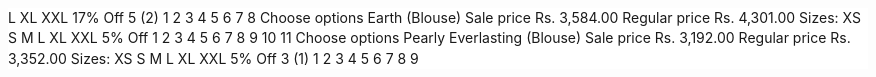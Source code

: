 L
XL
XXL
17% Off
5
(2)
1
2
3
4
5
6
7
8
Choose options
Earth (Blouse)
Sale price
Rs. 3,584.00
Regular price
Rs. 4,301.00
Sizes:
XS
S
M
L
XL
XXL
5% Off
1
2
3
4
5
6
7
8
9
10
11
Choose options
Pearly Everlasting (Blouse)
Sale price
Rs. 3,192.00
Regular price
Rs. 3,352.00
Sizes:
XS
S
M
L
XL
XXL
5% Off
3
(1)
1
2
3
4
5
6
7
8
9
